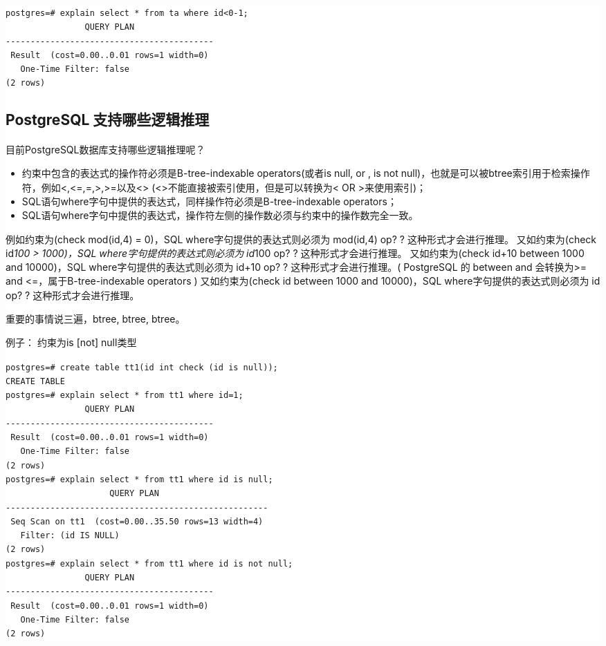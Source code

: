 ```LANG
postgres=# explain select * from ta where id<0-1;
                QUERY PLAN
------------------------------------------
 Result  (cost=0.00..0.01 rows=1 width=0)
   One-Time Filter: false
(2 rows)

```

## PostgreSQL 支持哪些逻辑推理


目前PostgreSQL数据库支持哪些逻辑推理呢？  


* 约束中包含的表达式的操作符必须是B-tree-indexable operators(或者is null, or , is not null)，也就是可以被btree索引用于检索操作符，例如<,<=,=,>,>=以及<>  (<>不能直接被索引使用，但是可以转换为< OR >来使用索引)；
* SQL语句where字句中提供的表达式，同样操作符必须是B-tree-indexable operators；
* SQL语句where字句中提供的表达式，操作符左侧的操作数必须与约束中的操作数完全一致。



例如约束为(check mod(id,4) = 0)，SQL where字句提供的表达式则必须为 mod(id,4) op?   ?  这种形式才会进行推理。
又如约束为(check id*100 > 1000)，SQL where字句提供的表达式则必须为 id*100 op?   ?  这种形式才会进行推理。
又如约束为(check id+10 between 1000 and 10000)，SQL where字句提供的表达式则必须为 id+10 op?   ?  这种形式才会进行推理。( PostgreSQL 的 between and 会转换为>= and <=，属于B-tree-indexable operators )
又如约束为(check id between 1000 and 10000)，SQL where字句提供的表达式则必须为 id  op?   ?  这种形式才会进行推理。  


重要的事情说三遍，btree, btree, btree。  


例子：
约束为is [not] null类型  

```LANG
postgres=# create table tt1(id int check (id is null));
CREATE TABLE
postgres=# explain select * from tt1 where id=1;
                QUERY PLAN
------------------------------------------
 Result  (cost=0.00..0.01 rows=1 width=0)
   One-Time Filter: false
(2 rows)
postgres=# explain select * from tt1 where id is null;
                     QUERY PLAN
-----------------------------------------------------
 Seq Scan on tt1  (cost=0.00..35.50 rows=13 width=4)
   Filter: (id IS NULL)
(2 rows)
postgres=# explain select * from tt1 where id is not null;
                QUERY PLAN
------------------------------------------
 Result  (cost=0.00..0.01 rows=1 width=0)
   One-Time Filter: false
(2 rows)

```


[2]: http://www.postgresql.org/docs/9.5/static/ddl-partitioning.html#DDL-PARTITIONING-CONSTRAINT-EXCLUSION
[3]: http://www.postgresql.org/docs/9.5/static/runtime-config-query.html#RUNTIME-CONFIG-QUERY-OTHER
[0]: https://oss.aliyuncs.com/yqfiles/fbd7344c4b0758afcdbd00dbf4e44370801fc000.png
[1]: https://oss.aliyuncs.com/yqfiles/b5e639acfc4cadb6c87204b23ed8abff23b41f63.png